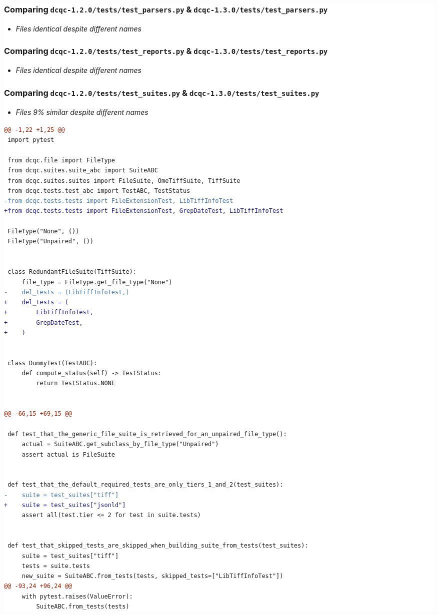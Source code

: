 
### Comparing `dcqc-1.2.0/tests/test_parsers.py` & `dcqc-1.3.0/tests/test_parsers.py`

 * *Files identical despite different names*

### Comparing `dcqc-1.2.0/tests/test_reports.py` & `dcqc-1.3.0/tests/test_reports.py`

 * *Files identical despite different names*

### Comparing `dcqc-1.2.0/tests/test_suites.py` & `dcqc-1.3.0/tests/test_suites.py`

 * *Files 9% similar despite different names*

```diff
@@ -1,22 +1,25 @@
 import pytest
 
 from dcqc.file import FileType
 from dcqc.suites.suite_abc import SuiteABC
 from dcqc.suites.suites import FileSuite, OmeTiffSuite, TiffSuite
 from dcqc.tests.test_abc import TestABC, TestStatus
-from dcqc.tests.tests import FileExtensionTest, LibTiffInfoTest
+from dcqc.tests.tests import FileExtensionTest, GrepDateTest, LibTiffInfoTest
 
 FileType("None", ())
 FileType("Unpaired", ())
 
 
 class RedundantFileSuite(TiffSuite):
     file_type = FileType.get_file_type("None")
-    del_tests = (LibTiffInfoTest,)
+    del_tests = (
+        LibTiffInfoTest,
+        GrepDateTest,
+    )
 
 
 class DummyTest(TestABC):
     def compute_status(self) -> TestStatus:
         return TestStatus.NONE
 
 
@@ -66,15 +69,15 @@
 
 def test_that_the_generic_file_suite_is_retrieved_for_an_unpaired_file_type():
     actual = SuiteABC.get_subclass_by_file_type("Unpaired")
     assert actual is FileSuite
 
 
 def test_that_the_default_required_tests_are_only_tiers_1_and_2(test_suites):
-    suite = test_suites["tiff"]
+    suite = test_suites["jsonld"]
     assert all(test.tier <= 2 for test in suite.tests)
 
 
 def test_that_skipped_tests_are_skipped_when_building_suite_from_tests(test_suites):
     suite = test_suites["tiff"]
     tests = suite.tests
     new_suite = SuiteABC.from_tests(tests, skipped_tests=["LibTiffInfoTest"])
@@ -93,24 +96,24 @@
     with pytest.raises(ValueError):
         SuiteABC.from_tests(tests)
```